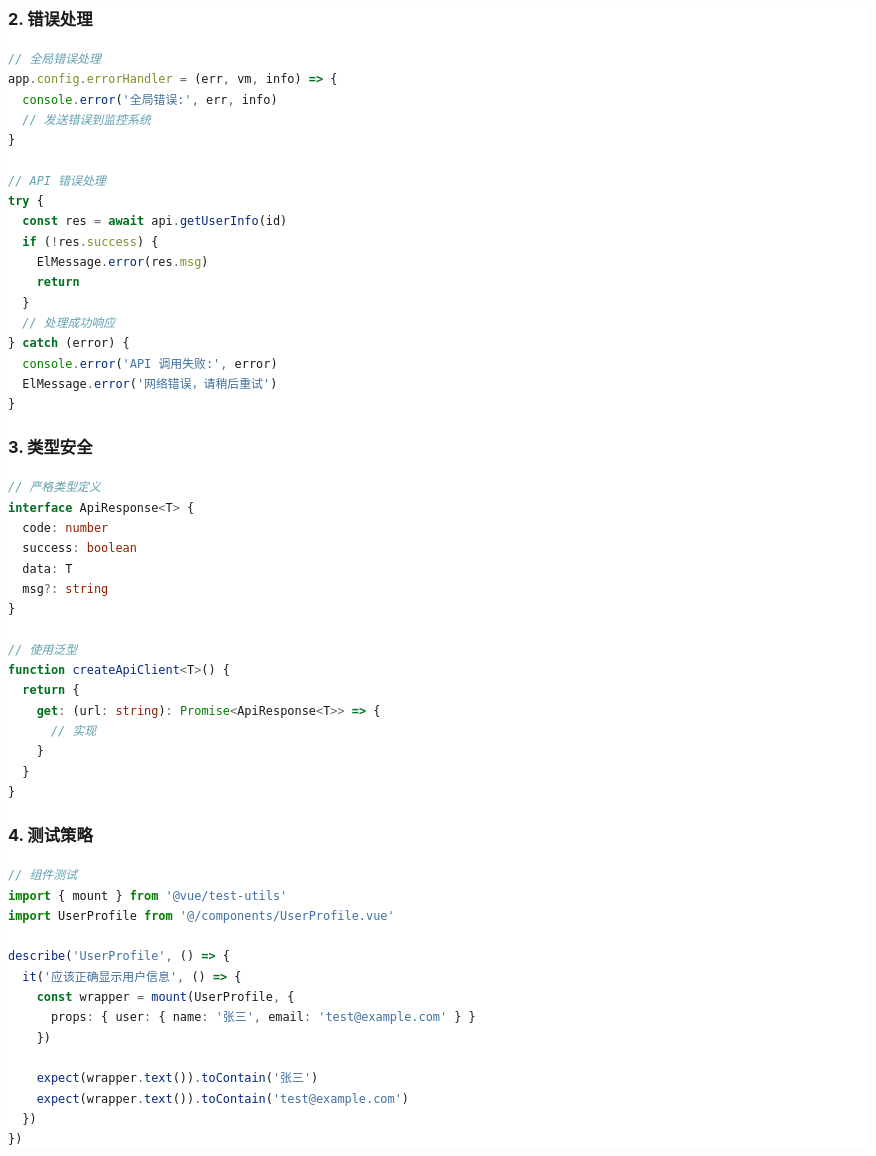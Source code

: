 ### 2. 错误处理

```typescript
// 全局错误处理
app.config.errorHandler = (err, vm, info) => {
  console.error('全局错误:', err, info)
  // 发送错误到监控系统
}

// API 错误处理
try {
  const res = await api.getUserInfo(id)
  if (!res.success) {
    ElMessage.error(res.msg)
    return
  }
  // 处理成功响应
} catch (error) {
  console.error('API 调用失败:', error)
  ElMessage.error('网络错误，请稍后重试')
}
```

### 3. 类型安全

```typescript
// 严格类型定义
interface ApiResponse<T> {
  code: number
  success: boolean
  data: T
  msg?: string
}

// 使用泛型
function createApiClient<T>() {
  return {
    get: (url: string): Promise<ApiResponse<T>> => {
      // 实现
    }
  }
}
```

### 4. 测试策略

```typescript
// 组件测试
import { mount } from '@vue/test-utils'
import UserProfile from '@/components/UserProfile.vue'

describe('UserProfile', () => {
  it('应该正确显示用户信息', () => {
    const wrapper = mount(UserProfile, {
      props: { user: { name: '张三', email: 'test@example.com' } }
    })
    
    expect(wrapper.text()).toContain('张三')
    expect(wrapper.text()).toContain('test@example.com')
  })
})
```
